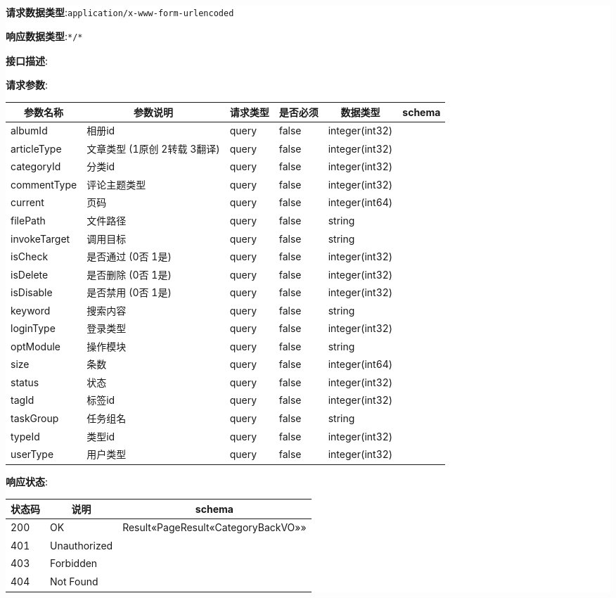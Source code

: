 
**请求数据类型**:`application/x-www-form-urlencoded`


**响应数据类型**:`*/*`


**接口描述**:


**请求参数**:


| 参数名称 | 参数说明 | 请求类型    | 是否必须 | 数据类型 | schema |
| -------- | -------- | ----- | -------- | -------- | ------ |
|albumId|相册id|query|false|integer(int32)||
|articleType|文章类型 (1原创 2转载 3翻译)|query|false|integer(int32)||
|categoryId|分类id|query|false|integer(int32)||
|commentType|评论主题类型|query|false|integer(int32)||
|current|页码|query|false|integer(int64)||
|filePath|文件路径|query|false|string||
|invokeTarget|调用目标|query|false|string||
|isCheck|是否通过 (0否 1是)|query|false|integer(int32)||
|isDelete|是否删除 (0否 1是)|query|false|integer(int32)||
|isDisable|是否禁用 (0否 1是)|query|false|integer(int32)||
|keyword|搜索内容|query|false|string||
|loginType|登录类型|query|false|integer(int32)||
|optModule|操作模块|query|false|string||
|size|条数|query|false|integer(int64)||
|status|状态|query|false|integer(int32)||
|tagId|标签id|query|false|integer(int32)||
|taskGroup|任务组名|query|false|string||
|typeId|类型id|query|false|integer(int32)||
|userType|用户类型|query|false|integer(int32)||


**响应状态**:


| 状态码 | 说明 | schema |
| -------- | -------- | ----- | 
|200|OK|Result«PageResult«CategoryBackVO»»|
|401|Unauthorized||
|403|Forbidden||
|404|Not Found||
